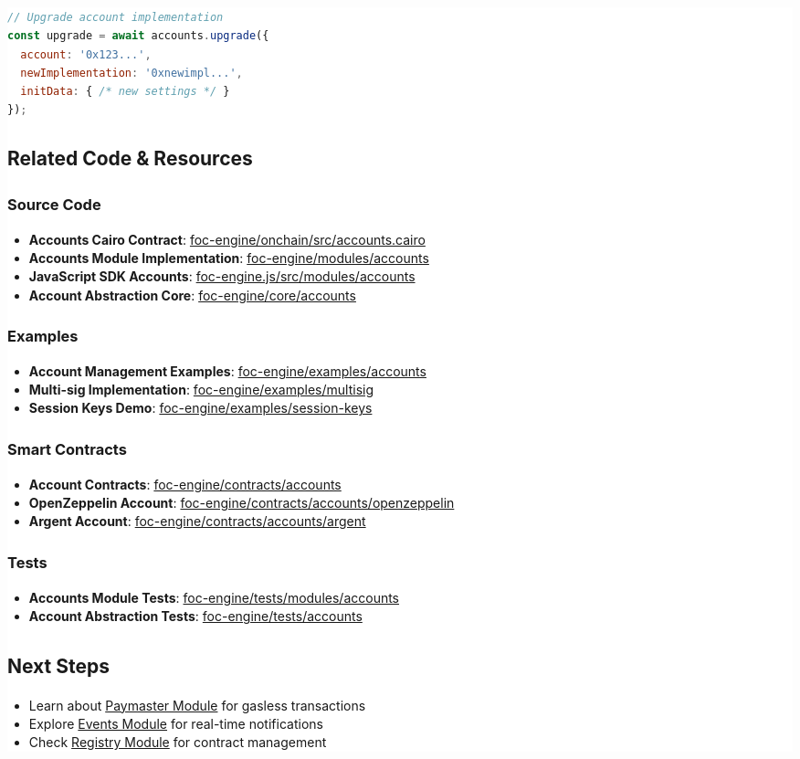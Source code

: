 ```javascript
// Upgrade account implementation
const upgrade = await accounts.upgrade({
  account: '0x123...',
  newImplementation: '0xnewimpl...',
  initData: { /* new settings */ }
});
```

## Related Code & Resources

### Source Code
- **Accounts Cairo Contract**: [foc-engine/onchain/src/accounts.cairo](https://github.com/foc-fun/foc-engine/blob/main/onchain/src/accounts.cairo)
- **Accounts Module Implementation**: [foc-engine/modules/accounts](https://github.com/foc-fun/foc-engine/tree/main/modules/accounts)
- **JavaScript SDK Accounts**: [foc-engine.js/src/modules/accounts](https://github.com/foc-fun/foc-engine.js/tree/main/src/modules/accounts)
- **Account Abstraction Core**: [foc-engine/core/accounts](https://github.com/foc-fun/foc-engine/tree/main/core/accounts)

### Examples
- **Account Management Examples**: [foc-engine/examples/accounts](https://github.com/foc-fun/foc-engine/tree/main/examples/accounts)
- **Multi-sig Implementation**: [foc-engine/examples/multisig](https://github.com/foc-fun/foc-engine/tree/main/examples/multisig)
- **Session Keys Demo**: [foc-engine/examples/session-keys](https://github.com/foc-fun/foc-engine/tree/main/examples/session-keys)

### Smart Contracts
- **Account Contracts**: [foc-engine/contracts/accounts](https://github.com/foc-fun/foc-engine/tree/main/contracts/accounts)
- **OpenZeppelin Account**: [foc-engine/contracts/accounts/openzeppelin](https://github.com/foc-fun/foc-engine/tree/main/contracts/accounts/openzeppelin)
- **Argent Account**: [foc-engine/contracts/accounts/argent](https://github.com/foc-fun/foc-engine/tree/main/contracts/accounts/argent)

### Tests
- **Accounts Module Tests**: [foc-engine/tests/modules/accounts](https://github.com/foc-fun/foc-engine/tree/main/tests/modules/accounts)
- **Account Abstraction Tests**: [foc-engine/tests/accounts](https://github.com/foc-fun/foc-engine/tree/main/tests/accounts)

## Next Steps

- Learn about [Paymaster Module](./paymaster) for gasless transactions
- Explore [Events Module](./events) for real-time notifications
- Check [Registry Module](./registry) for contract management